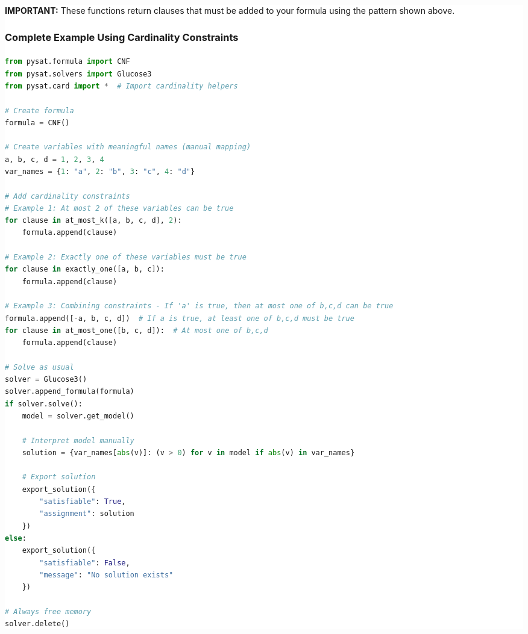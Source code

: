 **IMPORTANT:** These functions return clauses that must be added to your formula using the pattern shown above.

### Complete Example Using Cardinality Constraints

```python
from pysat.formula import CNF
from pysat.solvers import Glucose3
from pysat.card import *  # Import cardinality helpers

# Create formula
formula = CNF()

# Create variables with meaningful names (manual mapping)
a, b, c, d = 1, 2, 3, 4
var_names = {1: "a", 2: "b", 3: "c", 4: "d"}

# Add cardinality constraints
# Example 1: At most 2 of these variables can be true
for clause in at_most_k([a, b, c, d], 2):
    formula.append(clause)
    
# Example 2: Exactly one of these variables must be true
for clause in exactly_one([a, b, c]):
    formula.append(clause)
    
# Example 3: Combining constraints - If 'a' is true, then at most one of b,c,d can be true
formula.append([-a, b, c, d])  # If a is true, at least one of b,c,d must be true
for clause in at_most_one([b, c, d]):  # At most one of b,c,d
    formula.append(clause)

# Solve as usual
solver = Glucose3()
solver.append_formula(formula)
if solver.solve():
    model = solver.get_model()
    
    # Interpret model manually
    solution = {var_names[abs(v)]: (v > 0) for v in model if abs(v) in var_names}
    
    # Export solution
    export_solution({
        "satisfiable": True,
        "assignment": solution
    })
else:
    export_solution({
        "satisfiable": False,
        "message": "No solution exists"
    })

# Always free memory
solver.delete()
```
